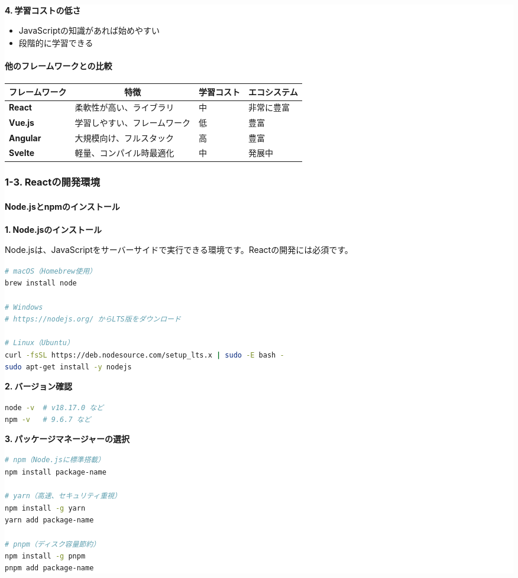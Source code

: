 **4. 学習コストの低さ**
- JavaScriptの知識があれば始めやすい
- 段階的に学習できる

#### 他のフレームワークとの比較

| フレームワーク | 特徴 | 学習コスト | エコシステム |
|----------------|------|------------|--------------|
| **React** | 柔軟性が高い、ライブラリ | 中 | 非常に豊富 |
| **Vue.js** | 学習しやすい、フレームワーク | 低 | 豊富 |
| **Angular** | 大規模向け、フルスタック | 高 | 豊富 |
| **Svelte** | 軽量、コンパイル時最適化 | 中 | 発展中 |

### 1-3. Reactの開発環境

#### Node.jsとnpmのインストール

**1. Node.jsのインストール**

Node.jsは、JavaScriptをサーバーサイドで実行できる環境です。Reactの開発には必須です。

```bash
# macOS（Homebrew使用）
brew install node

# Windows
# https://nodejs.org/ からLTS版をダウンロード

# Linux（Ubuntu）
curl -fsSL https://deb.nodesource.com/setup_lts.x | sudo -E bash -
sudo apt-get install -y nodejs
```

**2. バージョン確認**

```bash
node -v  # v18.17.0 など
npm -v   # 9.6.7 など
```

**3. パッケージマネージャーの選択**

```bash
# npm（Node.jsに標準搭載）
npm install package-name

# yarn（高速、セキュリティ重視）
npm install -g yarn
yarn add package-name

# pnpm（ディスク容量節約）
npm install -g pnpm
pnpm add package-name
```
